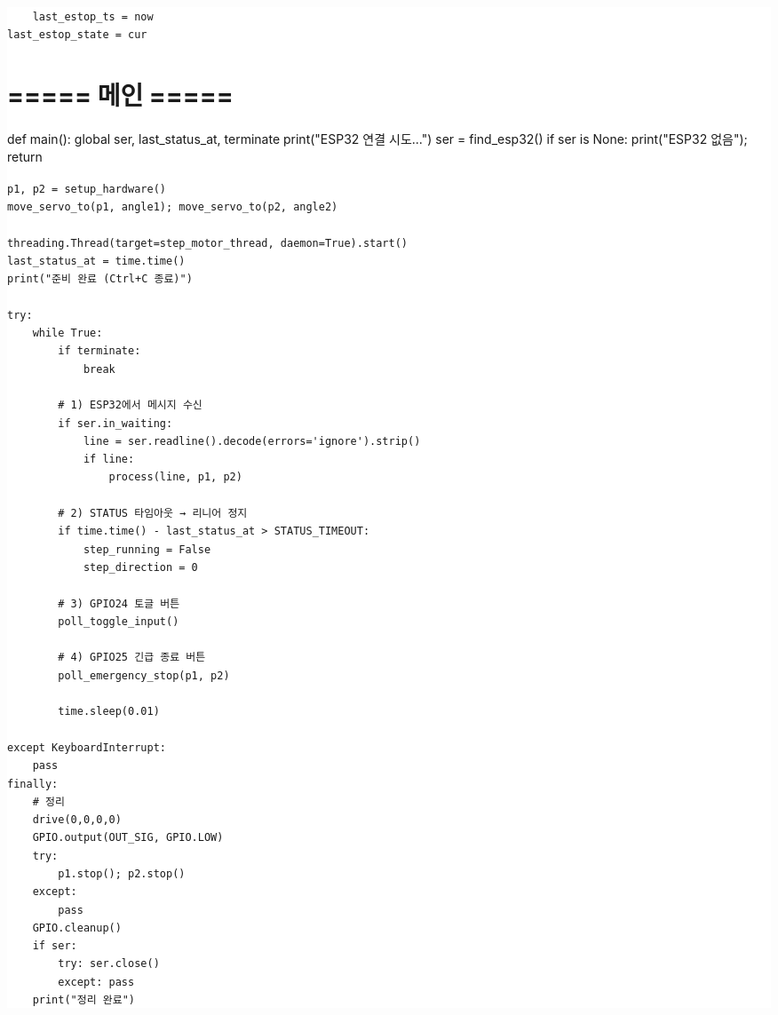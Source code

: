         last_estop_ts = now
    last_estop_state = cur

# ===== 메인 =====
def main():
    global ser, last_status_at, terminate
    print("ESP32 연결 시도...")
    ser = find_esp32()
    if ser is None:
        print("ESP32 없음"); return

    p1, p2 = setup_hardware()
    move_servo_to(p1, angle1); move_servo_to(p2, angle2)

    threading.Thread(target=step_motor_thread, daemon=True).start()
    last_status_at = time.time()
    print("준비 완료 (Ctrl+C 종료)")

    try:
        while True:
            if terminate:
                break

            # 1) ESP32에서 메시지 수신
            if ser.in_waiting:
                line = ser.readline().decode(errors='ignore').strip()
                if line:
                    process(line, p1, p2)

            # 2) STATUS 타임아웃 → 리니어 정지
            if time.time() - last_status_at > STATUS_TIMEOUT:
                step_running = False
                step_direction = 0

            # 3) GPIO24 토글 버튼
            poll_toggle_input()

            # 4) GPIO25 긴급 종료 버튼
            poll_emergency_stop(p1, p2)

            time.sleep(0.01)

    except KeyboardInterrupt:
        pass
    finally:
        # 정리
        drive(0,0,0,0)
        GPIO.output(OUT_SIG, GPIO.LOW)
        try:
            p1.stop(); p2.stop()
        except:
            pass
        GPIO.cleanup()
        if ser:
            try: ser.close()
            except: pass
        print("정리 완료")
